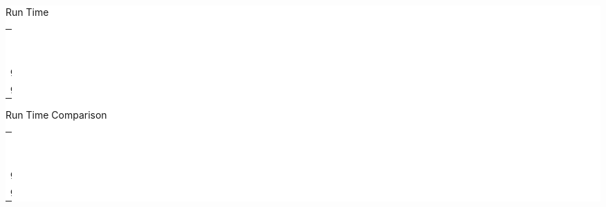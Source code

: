 Run Time

<table style="width: 1%">
  <tr>
    <th>Name</th>
    <th style="text-align: right">IPS</th>
    <th style="text-align: right">Average</th>
    <th style="text-align: right">Devitation</th>
    <th style="text-align: right">Median</th>
    <th style="text-align: right">99th&nbsp;%</th>
  </tr>

  <tr>
    <td style="white-space: nowrap">geometry</td>
    <td style="white-space: nowrap; text-align: right">4.99 K</td>
    <td style="white-space: nowrap; text-align: right">200.32 &micro;s</td>
    <td style="white-space: nowrap; text-align: right">&plusmn;35.84%</td>
    <td style="white-space: nowrap; text-align: right">192.28 &micro;s</td>
    <td style="white-space: nowrap; text-align: right">447.44 &micro;s</td>
  </tr>

  <tr>
    <td style="white-space: nowrap">geo</td>
    <td style="white-space: nowrap; text-align: right">3.10 K</td>
    <td style="white-space: nowrap; text-align: right">322.08 &micro;s</td>
    <td style="white-space: nowrap; text-align: right">&plusmn;39.00%</td>
    <td style="white-space: nowrap; text-align: right">292.20 &micro;s</td>
    <td style="white-space: nowrap; text-align: right">1058.03 &micro;s</td>
  </tr>

</table>


Run Time Comparison

<table style="width: 1%">
  <tr>
    <th>Name</th>
    <th style="text-align: right">IPS</th>
    <th style="text-align: right">Slower</th>
  <tr>
    <td style="white-space: nowrap">geometry</td>
    <td style="white-space: nowrap;text-align: right">4.99 K</td>
    <td>&nbsp;</td>
  </tr>

  <tr>
    <td style="white-space: nowrap">geo</td>
    <td style="white-space: nowrap; text-align: right">3.10 K</td>
    <td style="white-space: nowrap; text-align: right">1.61x</td>
  </tr>

</table>


